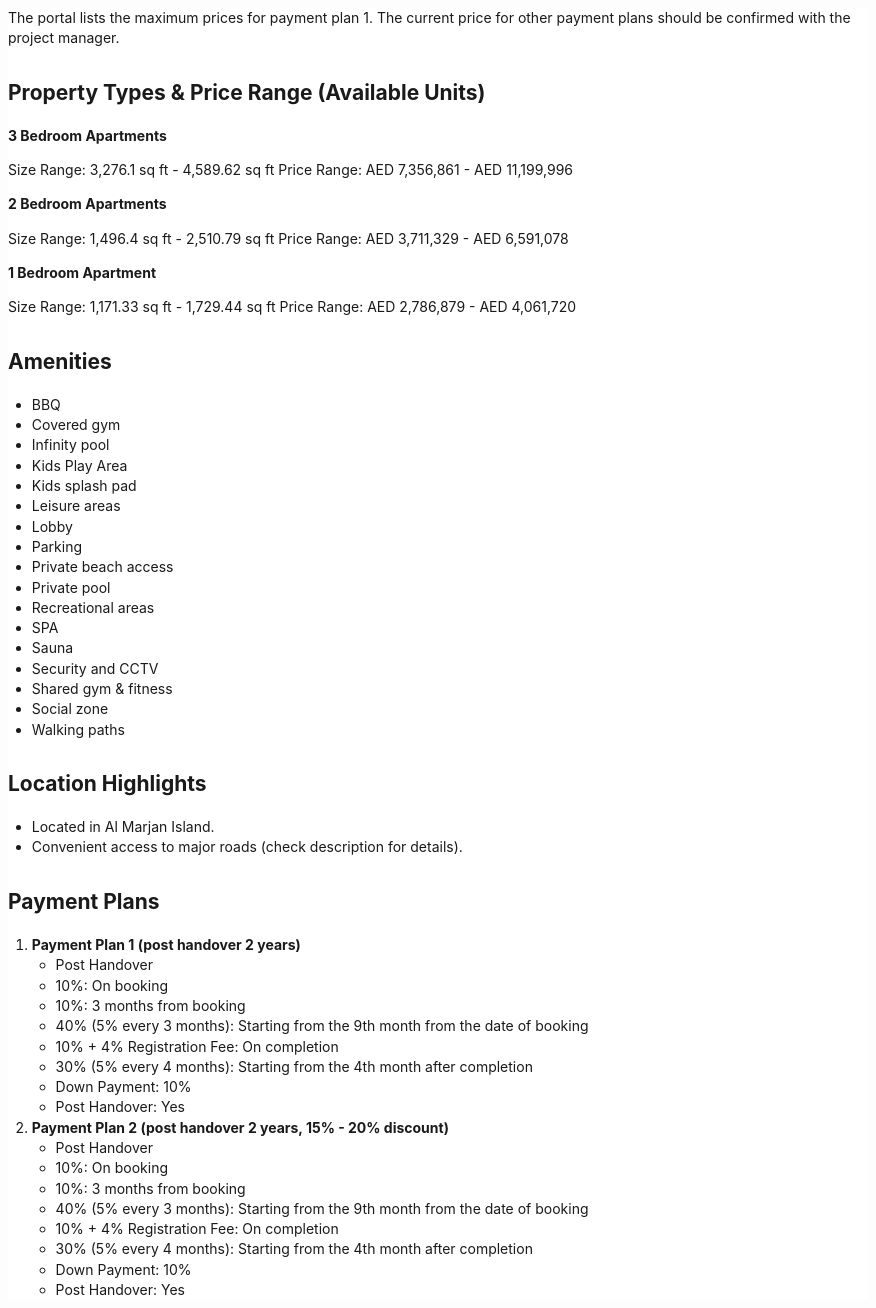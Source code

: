 The portal lists the maximum prices for payment plan 1. The current price for other payment plans should be confirmed with the project manager.

## Property Types & Price Range (Available Units)
**3 Bedroom Apartments**

Size Range: 3,276.1 sq ft - 4,589.62 sq ft
Price Range: AED 7,356,861 - AED 11,199,996

**2 Bedroom Apartments**

Size Range: 1,496.4 sq ft - 2,510.79 sq ft
Price Range: AED 3,711,329 - AED 6,591,078

**1 Bedroom Apartment**

Size Range: 1,171.33 sq ft - 1,729.44 sq ft
Price Range: AED 2,786,879 - AED 4,061,720

## Amenities
- BBQ
- Covered gym
- Infinity pool
- Kids Play Area
- Kids splash pad
- Leisure areas
- Lobby
- Parking
- Private beach access
- Private pool
- Recreational areas
- SPA
- Sauna
- Security and CCTV
- Shared gym & fitness
- Social zone
- Walking paths

## Location Highlights
- Located in Al Marjan Island.
- Convenient access to major roads (check description for details).

## Payment Plans
1. **Payment Plan 1 (post handover 2 years)**
   - Post Handover
   - 10%: On booking
   - 10%: 3 months from booking
   - 40% (5% every 3 months): Starting from the 9th month from the date of booking
   - 10% + 4% Registration Fee: On completion
   - 30% (5% every 4 months): Starting from the 4th month after completion
   - Down Payment: 10%
   - Post Handover: Yes
2. **Payment Plan 2 (post handover 2 years, 15% - 20% discount)**
   - Post Handover
   - 10%: On booking
   - 10%: 3 months from booking
   - 40% (5% every 3 months): Starting from the 9th month from the date of booking
   - 10% + 4% Registration Fee: On completion
   - 30% (5% every 4 months): Starting from the 4th month after completion
   - Down Payment: 10%
   - Post Handover: Yes
